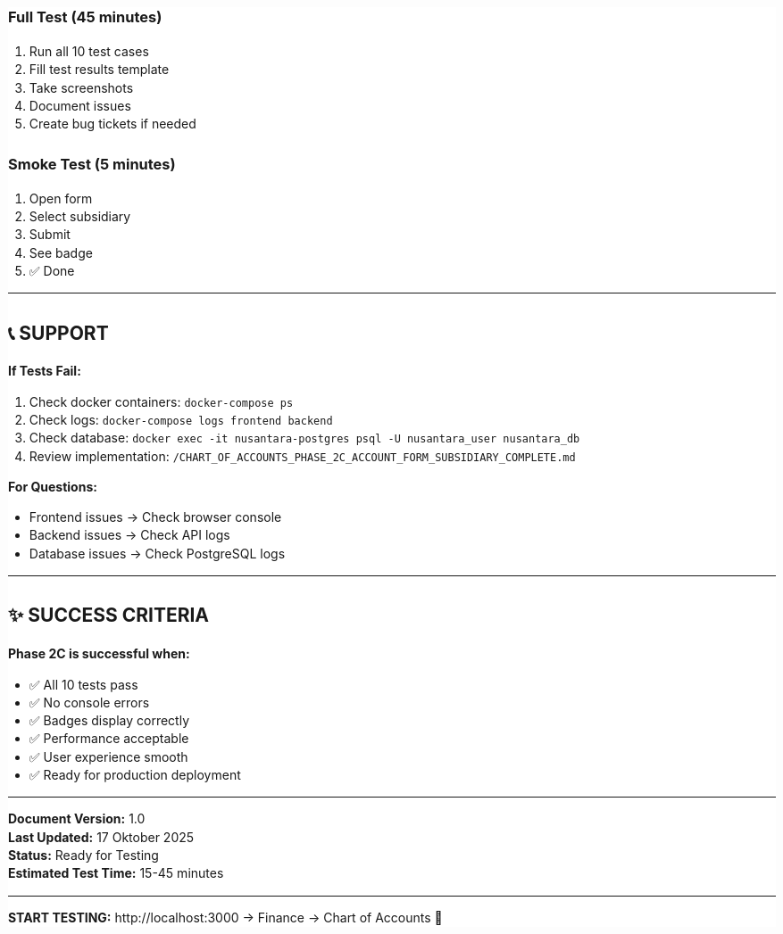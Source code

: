 ### Full Test (45 minutes)
1. Run all 10 test cases
2. Fill test results template
3. Take screenshots
4. Document issues
5. Create bug tickets if needed

### Smoke Test (5 minutes)
1. Open form
2. Select subsidiary
3. Submit
4. See badge
5. ✅ Done

---

## 📞 SUPPORT

**If Tests Fail:**
1. Check docker containers: `docker-compose ps`
2. Check logs: `docker-compose logs frontend backend`
3. Check database: `docker exec -it nusantara-postgres psql -U nusantara_user nusantara_db`
4. Review implementation: `/CHART_OF_ACCOUNTS_PHASE_2C_ACCOUNT_FORM_SUBSIDIARY_COMPLETE.md`

**For Questions:**
- Frontend issues → Check browser console
- Backend issues → Check API logs
- Database issues → Check PostgreSQL logs

---

## ✨ SUCCESS CRITERIA

**Phase 2C is successful when:**
- ✅ All 10 tests pass
- ✅ No console errors
- ✅ Badges display correctly
- ✅ Performance acceptable
- ✅ User experience smooth
- ✅ Ready for production deployment

---

**Document Version:** 1.0  
**Last Updated:** 17 Oktober 2025  
**Status:** Ready for Testing  
**Estimated Test Time:** 15-45 minutes

---

**START TESTING:** http://localhost:3000 → Finance → Chart of Accounts 🚀
